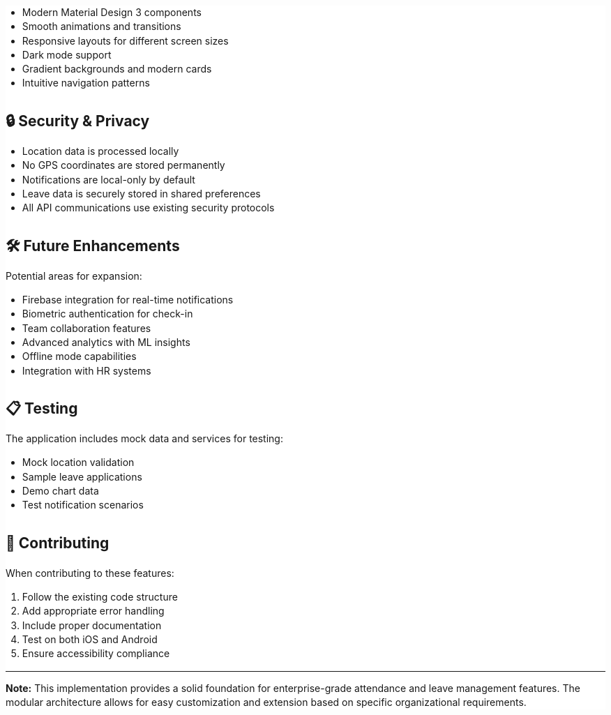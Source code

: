 - Modern Material Design 3 components
- Smooth animations and transitions
- Responsive layouts for different screen sizes
- Dark mode support
- Gradient backgrounds and modern cards
- Intuitive navigation patterns

## 🔒 Security & Privacy

- Location data is processed locally
- No GPS coordinates are stored permanently
- Notifications are local-only by default
- Leave data is securely stored in shared preferences
- All API communications use existing security protocols

## 🛠️ Future Enhancements

Potential areas for expansion:
- Firebase integration for real-time notifications
- Biometric authentication for check-in
- Team collaboration features
- Advanced analytics with ML insights
- Offline mode capabilities
- Integration with HR systems

## 📋 Testing

The application includes mock data and services for testing:
- Mock location validation
- Sample leave applications
- Demo chart data
- Test notification scenarios

## 🤝 Contributing

When contributing to these features:
1. Follow the existing code structure
2. Add appropriate error handling
3. Include proper documentation
4. Test on both iOS and Android
5. Ensure accessibility compliance

---

**Note:** This implementation provides a solid foundation for enterprise-grade attendance and leave management features. The modular architecture allows for easy customization and extension based on specific organizational requirements. 